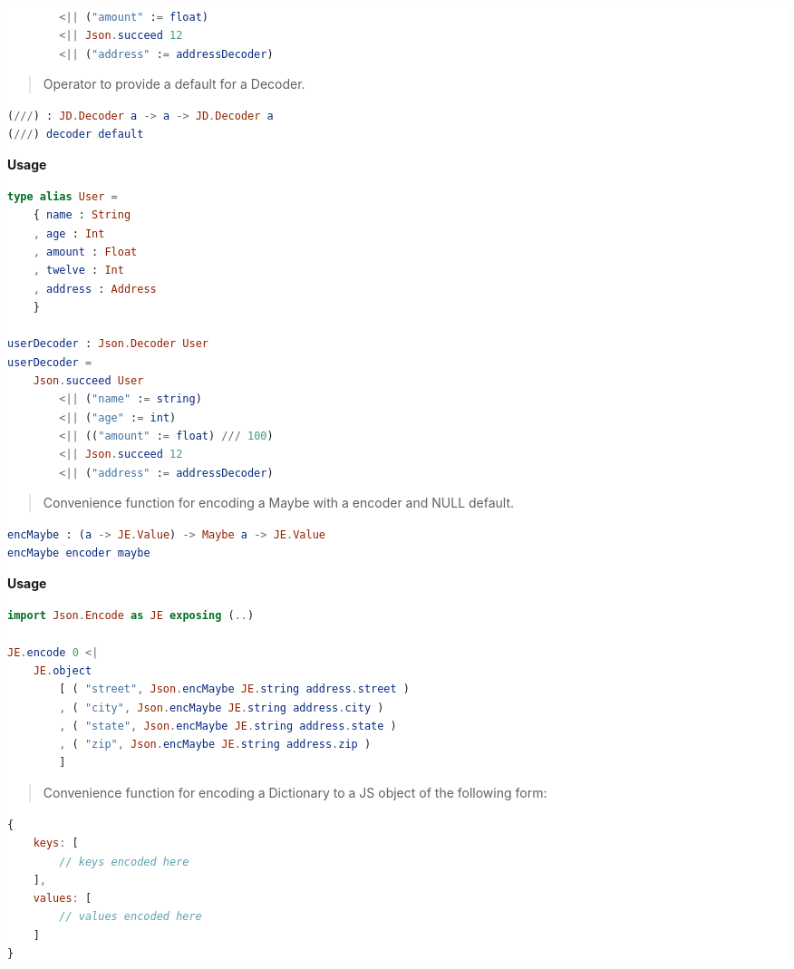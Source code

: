 ```elm
		<|| ("amount" := float)
		<|| Json.succeed 12
		<|| ("address" := addressDecoder)
```

> Operator to provide a default for a Decoder.

```elm
(///) : JD.Decoder a -> a -> JD.Decoder a
(///) decoder default
```

__Usage__

```elm
type alias User =
	{ name : String
	, age : Int
	, amount : Float
	, twelve : Int
	, address : Address
	}

userDecoder : Json.Decoder User
userDecoder =
	Json.succeed User
		<|| ("name" := string)
		<|| ("age" := int)
		<|| (("amount" := float) /// 100)
		<|| Json.succeed 12
		<|| ("address" := addressDecoder)
```

> Convenience function for encoding a Maybe with a encoder and NULL default.

```elm
encMaybe : (a -> JE.Value) -> Maybe a -> JE.Value
encMaybe encoder maybe
```

__Usage__

```elm
import Json.Encode as JE exposing (..)

JE.encode 0 <|
	JE.object
		[ ( "street", Json.encMaybe JE.string address.street )
		, ( "city", Json.encMaybe JE.string address.city )
		, ( "state", Json.encMaybe JE.string address.state )
		, ( "zip", Json.encMaybe JE.string address.zip )
		]
```

> Convenience function for encoding a Dictionary to a JS object of the following form:

```js
{
	keys: [
		// keys encoded here
	],
	values: [
		// values encoded here
	]
}
```
